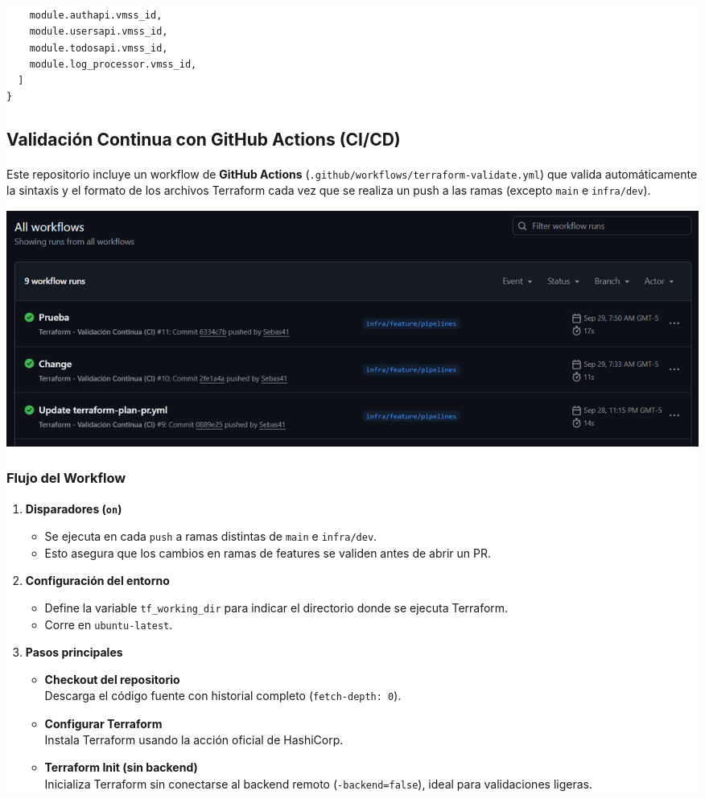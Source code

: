 ```hcl
    module.authapi.vmss_id,
    module.usersapi.vmss_id,
    module.todosapi.vmss_id,
    module.log_processor.vmss_id,
  ]
}

```

## Validación Continua con GitHub Actions (CI/CD)

Este repositorio incluye un workflow de **GitHub Actions** (`.github/workflows/terraform-validate.yml`) que valida automáticamente la sintaxis y el formato de los archivos Terraform cada vez que se realiza un push a las ramas (excepto `main` e `infra/dev`).

![alt text](diagrams/workflow.png)

### Flujo del Workflow

1. **Disparadores (`on`)**  
   - Se ejecuta en cada `push` a ramas distintas de `main` e `infra/dev`.  
   - Esto asegura que los cambios en ramas de features se validen antes de abrir un PR.  

2. **Configuración del entorno**  
   - Define la variable `tf_working_dir` para indicar el directorio donde se ejecuta Terraform.  
   - Corre en `ubuntu-latest`.  

3. **Pasos principales**  

   - **Checkout del repositorio**  
     Descarga el código fuente con historial completo (`fetch-depth: 0`).  

   - **Configurar Terraform**  
     Instala Terraform usando la acción oficial de HashiCorp.  

   - **Terraform Init (sin backend)**  
     Inicializa Terraform sin conectarse al backend remoto (`-backend=false`), ideal para validaciones ligeras.  
